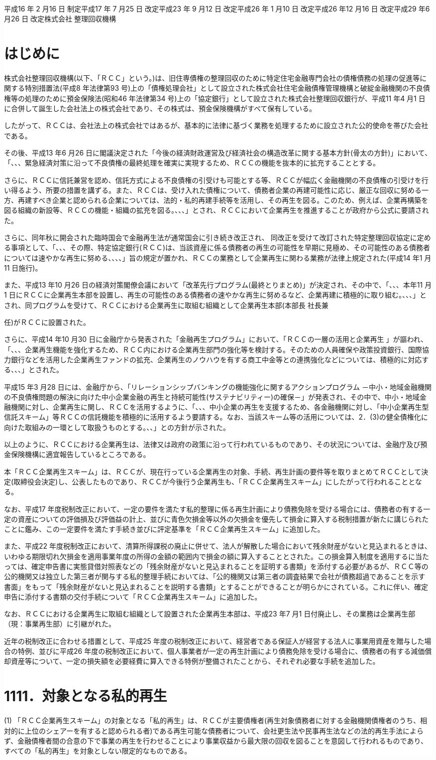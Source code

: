 平成16 年 2 月16 日 制定平成17 年 7 月25 日 改定平成23 年 9 月12 日 改定平成26 年 1 月10 日 改定平成26 年12 月16 日 改定平成29 年6 月26 日 改定株式会社 整理回収機構

# はじめに

株式会社整理回収機構(以下、「ＲＣＣ」という。)は、旧住専債権の整理回収のために特定住宅金融専門会社の債権債務の処理の促進等に関する特別措置法(平成8 年法律第93 号)上の「債権処理会社」として設立された株式会社住宅金融債権管理機構と破綻金融機関の不良債権等の処理のために預金保険法(昭和46 年法律第34 号)上の「協定銀行」として設立された株式会社整理回収銀行が、平成11 年4 月1 日に合併して誕生した会社法上の株式会社であり、その株式は、預金保険機構がすべて保有している。

したがって、ＲＣＣは、会社法上の株式会社ではあるが、基本的に法律に基づく業務を処理するために設立された公的使命を帯びた会社である。

その後、平成13 年6 月26 日に閣議決定された「今後の経済財政運営及び経済社会の構造改革に関する基本方針(骨太の方針)」において、「、、、緊急経済対策に沿って不良債権の最終処理を確実に実現するため、ＲＣＣの機能を抜本的に拡充することとする。

さらに、ＲＣＣに信託兼営を認め、信託方式による不良債権の引受けも可能とする等、ＲＣＣが幅広く金融機関の不良債権の引受けを行い得るよう、所要の措置を講ずる。また、ＲＣＣは、受け入れた債権について、債務者企業の再建可能性に応じ、厳正な回収に努める一方、再建すべき企業と認められる企業については、法的・私的再建手続等を活用し、その再生を図る。このため、例えば、企業再構築を図る組織の新設等、ＲＣＣの機能・組織の拡充を図る。、、、」とされ、ＲＣＣにおいて企業再生を推進することが政府から公式に要請された。

さらに、同年秋に開会された臨時国会で金融再生法が通常国会に引き続き改正され、 同改正を受けて改訂された特定整理回収協定に定める事項として、「、、、その際、特定協定銀行(ＲＣＣ)は、当該資産に係る債務者の再生の可能性を早期に見極め、その可能性のある債務者については速やかな再生に努める、、、、」旨の規定が置かれ、ＲＣＣの業務として企業再生に関わる業務が法律上規定された(平成14 年1 月11 日施行)。

また、平成13 年10 月26 日の経済対策閣僚会議において「改革先行プログラム(最終とりまとめ)」が決定され、その中で、「、、、本年11 月1 日にＲＣＣに企業再生本部を設置し、再生の可能性のある債務者の速やかな再生に努めるなど、企業再建に積極的に取り組む。、、、」とされ、同プログラムを受けて、ＲＣＣにおける企業再生に取組む組織として企業再生本部(本部長 社長兼

任)がＲＣＣに設置された。

さらに、平成14 年10 月30 日に金融庁から発表された「金融再生プログラム」において、「ＲＣＣの一層の活用と企業再生 」が謳われ、「、、、企業再生機能を強化するため、ＲＣＣ内における企業再生部門の強化等を検討する。そのための人員確保や政策投資銀行、国際協力銀行などを活用した企業再生ファンドの拡充、企業再生のノウハウを有する商工中金等との連携強化などについては、積極的に対応する、、、」とされた。

平成15 年3 月28 日には、金融庁から、「リレーションシップバンキングの機能強化に関するアクションプログラム －中小・地域金融機関の不良債権問題の解決に向けた中小企業金融の再生と持続可能性(サステナビリティー)の確保－」が発表され、その中で、中小・地域金融機関に対し、企業再生に関し、ＲＣＣを活用するように、「、、、中小企業の再生を支援するため、各金融機関に対し、「中小企業再生型信託スキーム」等ＲＣＣの信託機能を積極的に活用するよう要請する。なお、当該スキーム等の活用については、2．(3)の健全債権化に向けた取組みの一環として取扱うものとする。、、」との方針が示された。

以上のように、ＲＣＣにおける企業再生は、法律又は政府の政策に沿って行われているものであり、その状況については、金融庁及び預金保険機構に適宜報告しているところである。

本「ＲＣＣ企業再生スキーム」は、ＲＣＣが、現在行っている企業再生の対象、手続、再生計画の要件等を取りまとめてＲＣＣとして決定(取締役会決定)し、公表したものであり、ＲＣＣが今後行う企業再生も、「ＲＣＣ企業再生スキーム」にしたがって行われることとなる。

なお、平成17 年度税制改正において、一定の要件を満たす私的整理に係る再生計画により債務免除を受ける場合には、債務者の有する一定の資産についての評価損及び評価益の計上、並びに青色欠損金等以外の欠損金を優先して損金に算入する税制措置が新たに講じられたことに鑑み、この一定要件を満たす手続き並びに評定基準を「ＲＣＣ企業再生スキーム」に追加した。

また、平成22 年度税制改正において、清算所得課税の廃止に併せて、法人が解散した場合において残余財産がないと見込まれるときは、いわゆる期限切れ欠損金を適用事業年度の所得の金額の範囲内で損金の額に算入することとされた。この損金算入制度を適用するに当たっては、確定申告書に実態貸借対照表などの「残余財産がないと見込まれることを証明する書類」を添付する必要があるが、ＲＣＣ等の公的機関又は独立した第三者が関与する私的整理手続においては、「公的機関又は第三者の調査結果で会社が債務超過であることを示す書面」をもって「残余財産がないと見込まれることを説明する書類」とすることができることが明らかにされている。これに伴い、確定申告に添付する書類の交付手続について「ＲＣＣ企業再生スキーム」に追加した。

なお、ＲＣＣにおける企業再生に取組む組織として設置された企業再生本部は、平成23 年7 月1 日付廃止し、その業務は企業再生部（現：事業再生部）に引継がれた。

近年の税制改正に合わせる措置として、平成25 年度の税制改正において、経営者である保証人が経営する法人に事業用資産を贈与した場合の特例、並びに平成26 年度の税制改正において、個人事業者が一定の再生計画により債務免除を受ける場合に、債務者の有する減価償却資産等について、一定の損失額を必要経費に算入できる特例が整備されたことから、それぞれ必要な手続を追加した。

# 1111．対象となる私的再生

(1) 「ＲＣＣ企業再生スキーム」の対象となる「私的再生」は、ＲＣＣが主要債権者(再生対象債務者に対する金融機関債権者のうち、相対的に上位のシェアーを有すると認められる者)である再生可能な債務者について、会社更生法や民事再生法などの法的再生手法によらず、金融債権者間の合意の下で事業の再生を行わせることにより事業収益から最大限の回収を図ることを意図して行われるものであり、すべての「私的再生」を対象としない限定的なものである。
